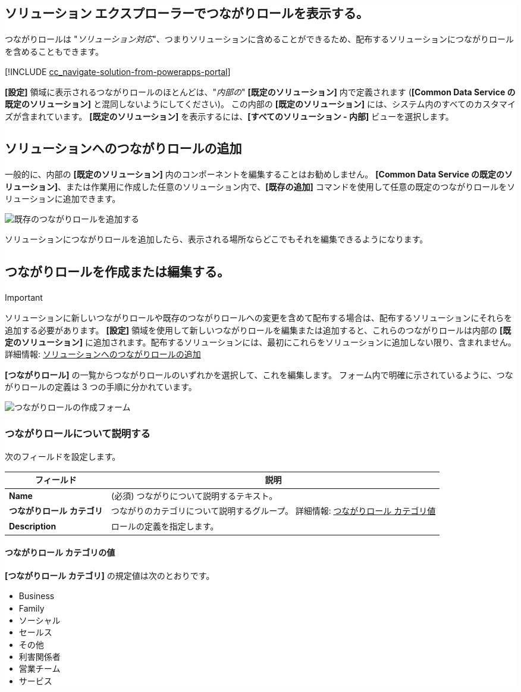 ## <a name="view-connection-roles-in-the-solution-explorer"></a>ソリューション エクスプローラーでつながりロールを表示する。

つながりロールは "*ソリューション対応*"、つまりソリューションに含めることができるため、配布するソリューションにつながりロールを含めることもできます。

[!INCLUDE [cc_navigate-solution-from-powerapps-portal](../../includes/cc_navigate-solution-from-powerapps-portal.md)]

**[設定]** 領域に表示されるつながりロールのほとんどは、"*内部の*" **[既定のソリューション]** 内で定義されます (**[Common Data Service の既定のソリューション]** と混同しないようにしてください)。 この内部の **[既定のソリューション]** には、システム内のすべてのカスタマイズが含まれています。 **[既定のソリューション]** を表示するには、**[すべてのソリューション - 内部]** ビューを選択します。

## <a name="add-connection-roles-to-a-solution"></a>ソリューションへのつながりロールの追加

一般的に、内部の **[既定のソリューション]** 内のコンポーネントを編集することはお勧めしません。 **[Common Data Service の既定のソリューション]**、または作業用に作成した任意のソリューション内で、**[既存の追加]** コマンドを使用して任意の既定のつながりロールをソリューションに追加できます。

![既存のつながりロールを追加する](media/add-existing-connection-role.png)

ソリューションにつながりロールを追加したら、表示される場所ならどこでもそれを編集できるようになります。

## <a name="create-or-edit-connection-roles"></a>つながりロールを作成または編集する。

> [!IMPORTANT]
> ソリューションに新しいつながりロールや既存のつながりロールへの変更を含めて配布する場合は、配布するソリューションにそれらを追加する必要があります。 **[設定]** 領域を使用して新しいつながりロールを編集または追加すると、これらのつながりロールは内部の **[既定のソリューション]** に追加されます。配布するソリューションには、最初にこれらをソリューションに追加しない限り、含まれません。 詳細情報: [ソリューションへのつながりロールの追加](#add-connection-roles-to-a-solution)

**[つながりロール]** の一覧からつながりロールのいずれかを選択して、これを編集します。
フォーム内で明確に示されているように、つながりロールの定義は 3 つの手順に分かれています。

![つながりロールの作成フォーム](media/create-connection-role-form.png)

### <a name="describe-the-connection-role"></a>つながりロールについて説明する

次のフィールドを設定します。

|フィールド|説明|
|--|--|
|**Name**|(必須) つながりについて説明するテキスト。|
|**つながりロール カテゴリ**|つながりのカテゴリについて説明するグループ。 詳細情報: [つながりロール カテゴリ値](#connection-role-category-values)|
|**Description**|ロールの定義を指定します。|

#### <a name="connection-role-category-values"></a>つながりロール カテゴリの値

**[つながりロール カテゴリ]** の規定値は次のとおりです。
- Business
- Family
- ソーシャル
- セールス
- その他
- 利害関係者
- 営業チーム
- サービス
